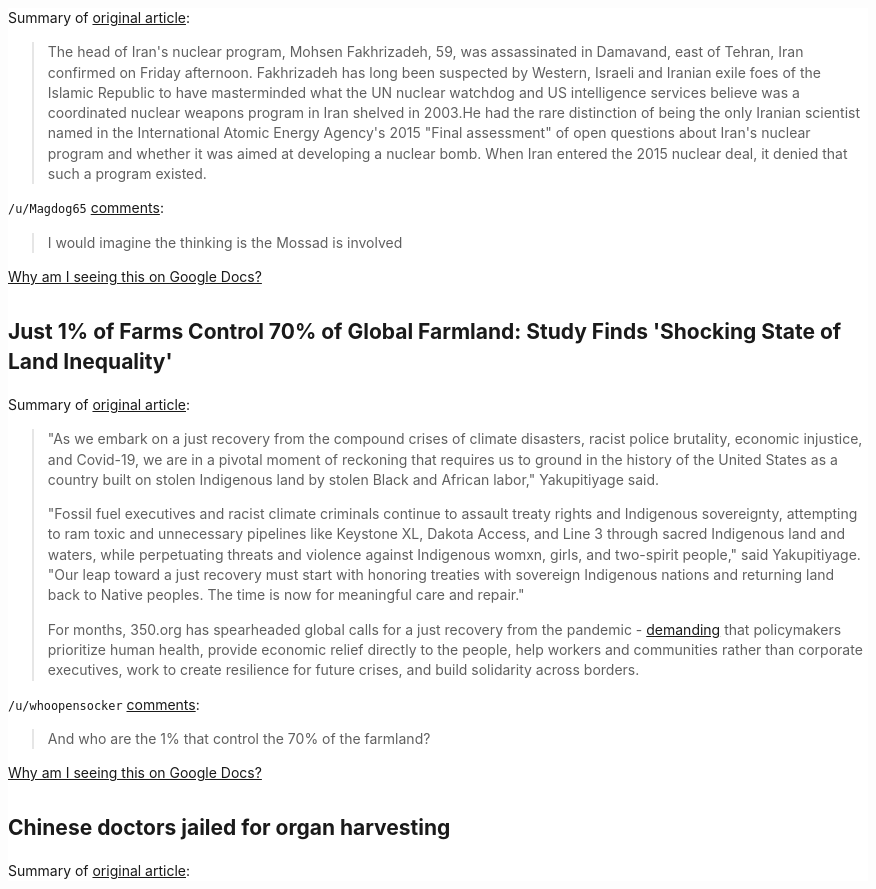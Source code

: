 Summary of [original article](https://m.jpost.com/breaking-news/iranian-nuclear-scientist-assassinated-near-tehran-report-650457):

> The head of Iran's nuclear program, Mohsen Fakhrizadeh, 59, was assassinated in Damavand, east of Tehran, Iran confirmed on Friday afternoon. Fakhrizadeh has long been suspected by Western, Israeli and Iranian exile foes of the Islamic Republic to have masterminded what the UN nuclear watchdog and US intelligence services believe was a coordinated nuclear weapons program in Iran shelved in 2003.He had the rare distinction of being the only Iranian scientist named in the International Atomic Energy Agency's 2015 "Final assessment" of open questions about Iran's nuclear program and whether it was aimed at developing a nuclear bomb. When Iran entered the 2015 nuclear deal, it denied that such a program existed.

`/u/Magdog65` [comments](https://www.reddit.com/r/worldnews/comments/k21nwm/iranian_nuclear_scientist_assassinated_near_tehran/):

> I would imagine the thinking is the Mossad is involved

[Why am I seeing this on Google Docs?](https://docs.google.com/document/d/1Dc6We63vOXIZsc0op-Bt4abqkYjXzOigalQqFxmvvbM/edit?usp=sharing)

## Just 1% of Farms Control 70% of Global Farmland: Study Finds 'Shocking State of Land Inequality'

Summary of [original article](https://www.ecowatch.com/land-inequality-world-farms-2649043242.html):

> <p>"As we embark on a just recovery from the compound crises of climate disasters, racist police brutality, economic injustice, and Covid-19, we are in a pivotal moment of reckoning that requires us to ground in the history of the United States as a country built on stolen Indigenous land by stolen Black and African labor," Yakupitiyage said. </p><p>"Fossil fuel executives and racist climate criminals continue to assault treaty rights and Indigenous sovereignty, attempting to ram toxic and unnecessary pipelines like Keystone XL, Dakota Access, and Line 3 through sacred Indigenous land and waters, while perpetuating threats and violence against Indigenous womxn, girls, and two-spirit people," said Yakupitiyage. "Our leap toward a just recovery must start with honoring treaties with sovereign Indigenous nations and returning land back to Native peoples. The time is now for meaningful care and repair."</p><p>For months, 350.org has spearheaded global calls for a just recovery from the pandemic - <a href="Https://www.commondreams.org/news/2020/04/30/ahead-may-day-500-groups-worldwide-demand-just-and-visionary-recovery-covid-19" target=" blank">demanding</a> that policymakers prioritize human health, provide economic relief directly to the people, help workers and communities rather than corporate executives, work to create resilience for future crises, and build solidarity across borders.

`/u/whoopensocker` [comments](https://www.reddit.com/r/worldnews/comments/k1ym5v/just_1_of_farms_control_70_of_global_farmland/):

> And who are the 1% that control the 70% of the farmland?

[Why am I seeing this on Google Docs?](https://docs.google.com/document/d/1Dc6We63vOXIZsc0op-Bt4abqkYjXzOigalQqFxmvvbM/edit?usp=sharing)

## Chinese doctors jailed for organ harvesting

Summary of [original article](https://www.scmp.com/news/china/society/article/3111547/chinese-doctors-jailed-organ-harvesting):
